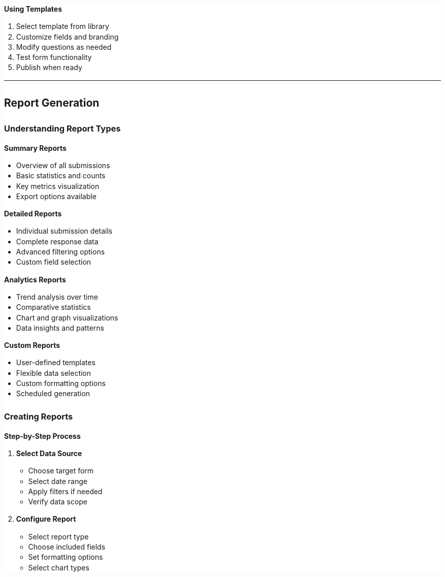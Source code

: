 **Using Templates**

1. Select template from library
2. Customize fields and branding
3. Modify questions as needed
4. Test form functionality
5. Publish when ready

---

## Report Generation

### Understanding Report Types

**Summary Reports**

- Overview of all submissions
- Basic statistics and counts
- Key metrics visualization
- Export options available

**Detailed Reports**

- Individual submission details
- Complete response data
- Advanced filtering options
- Custom field selection

**Analytics Reports**

- Trend analysis over time
- Comparative statistics
- Chart and graph visualizations
- Data insights and patterns

**Custom Reports**

- User-defined templates
- Flexible data selection
- Custom formatting options
- Scheduled generation

### Creating Reports

**Step-by-Step Process**

1. **Select Data Source**

   - Choose target form
   - Select date range
   - Apply filters if needed
   - Verify data scope

2. **Configure Report**

   - Select report type
   - Choose included fields
   - Set formatting options
   - Select chart types
